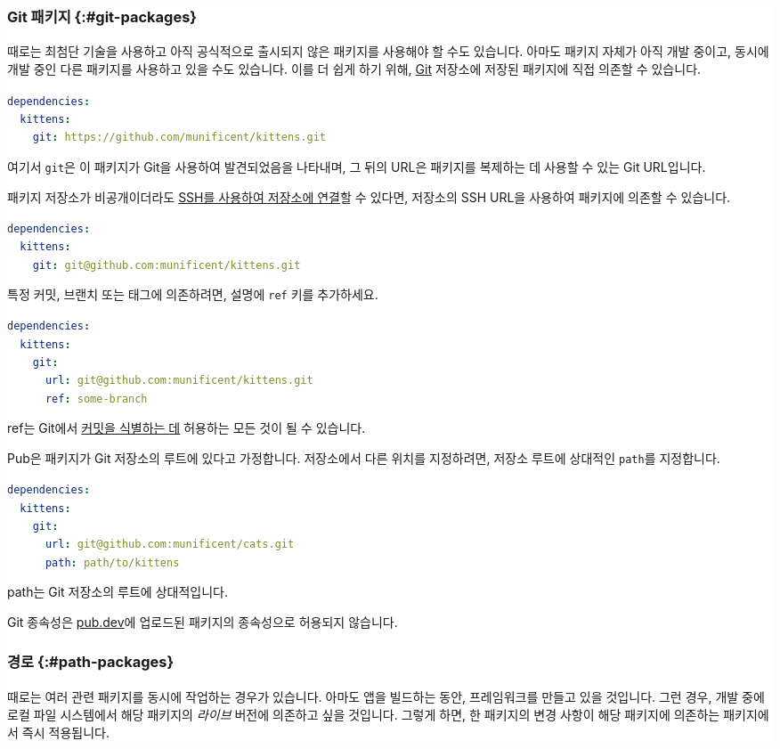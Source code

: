 [SDK version]: /guides/language/evolution#language-versioning

### Git 패키지 {:#git-packages}

때로는 최첨단 기술을 사용하고 아직 공식적으로 출시되지 않은 패키지를 사용해야 할 수도 있습니다. 
아마도 패키지 자체가 아직 개발 중이고, 동시에 개발 중인 다른 패키지를 사용하고 있을 수도 있습니다. 
이를 더 쉽게 하기 위해, [Git][] 저장소에 저장된 패키지에 직접 의존할 수 있습니다.

[git]: https://git-scm.com/

```yaml
dependencies:
  kittens:
    git: https://github.com/munificent/kittens.git
```

여기서 `git`은 이 패키지가 Git을 사용하여 발견되었음을 나타내며, 
그 뒤의 URL은 패키지를 복제하는 데 사용할 수 있는 Git URL입니다.

패키지 저장소가 비공개이더라도 [SSH를 사용하여 저장소에 연결][GitHub SSH]할 수 있다면, 
저장소의 SSH URL을 사용하여 패키지에 의존할 수 있습니다.

```yaml
dependencies:
  kittens:
    git: git@github.com:munificent/kittens.git
```

특정 커밋, 브랜치 또는 태그에 의존하려면, 설명에 `ref` 키를 추가하세요.

```yaml
dependencies:
  kittens:
    git:
      url: git@github.com:munificent/kittens.git
      ref: some-branch
```

ref는 Git에서 [커밋을 식별하는 데][commit] 허용하는 모든 것이 될 수 있습니다.

[commit]: https://www.kernel.org/pub/software/scm/git/docs/user-manual.html#naming-commits

Pub은 패키지가 Git 저장소의 루트에 있다고 가정합니다. 
저장소에서 다른 위치를 지정하려면, 저장소 루트에 상대적인 `path`를 지정합니다.

```yaml
dependencies:
  kittens:
    git:
      url: git@github.com:munificent/cats.git
      path: path/to/kittens
```

path는 Git 저장소의 루트에 상대적입니다.

Git 종속성은 [pub.dev][pubsite]에 업로드된 패키지의 종속성으로 허용되지 않습니다.

### 경로 {:#path-packages}

때로는 여러 관련 패키지를 동시에 작업하는 경우가 있습니다. 
아마도 앱을 빌드하는 동안, 프레임워크를 만들고 있을 것입니다. 
그런 경우, 개발 중에 로컬 파일 시스템에서 해당 패키지의 _라이브_ 버전에 의존하고 싶을 것입니다. 
그렇게 하면, 한 패키지의 변경 사항이 해당 패키지에 의존하는 패키지에서 즉시 적용됩니다.


[_source_]: /tools/pub/glossary#source
[own package repository]: /tools/pub/custom-package-repositories
[package versioning page]: /tools/pub/versioning#semantic-versions
[dev-dep]: /tools/pub/dependencies#dev-dependencies
[`dart pub downgrade`]: /tools/pub/cmd/pub-downgrade
[enforce-lock]: /tools/pub/cmd/pub-get#enforce-lockfile
[lockfile]: /tools/pub/glossary#lockfile
[content hashes]: /tools/pub/glossary#content-hashes
[GitHub SSH]: https://help.github.com/articles/connecting-to-github-with-ssh/
[pub package manager]: /guides/packages
[`dart pub get`]: /tools/pub/cmd/pub-get
[`dart pub outdated`]: /tools/pub/cmd/pub-outdated
[`dart pub upgrade`]: /tools/pub/cmd/pub-upgrade
[pubsite]: {{site.pub}}
[semantic versioning specification]: https://semver.org/spec/v2.0.0-rc.1.html
